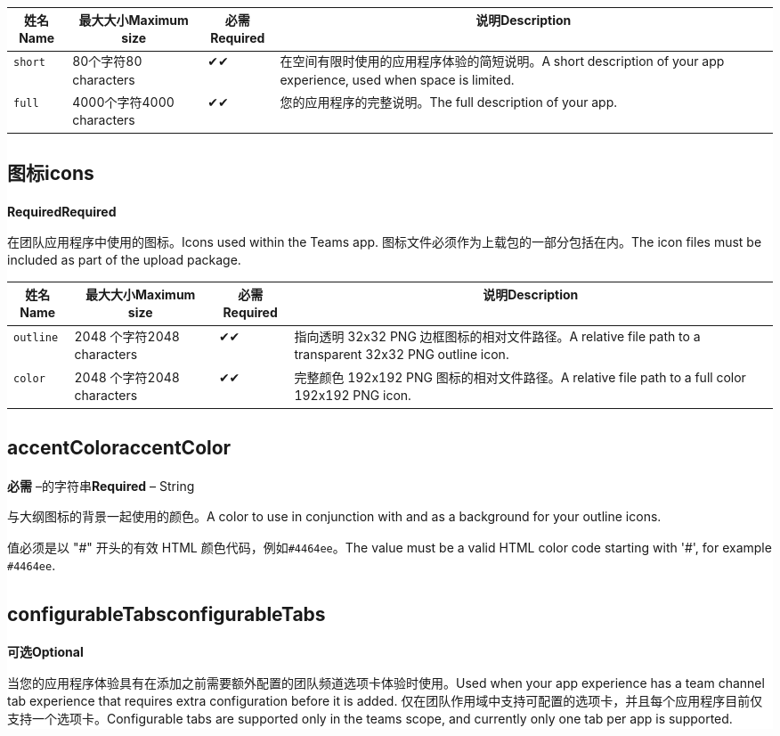 |<span data-ttu-id="b1912-206">姓名</span><span class="sxs-lookup"><span data-stu-id="b1912-206">Name</span></span>| <span data-ttu-id="b1912-207">最大大小</span><span class="sxs-lookup"><span data-stu-id="b1912-207">Maximum size</span></span> | <span data-ttu-id="b1912-208">必需</span><span class="sxs-lookup"><span data-stu-id="b1912-208">Required</span></span> | <span data-ttu-id="b1912-209">说明</span><span class="sxs-lookup"><span data-stu-id="b1912-209">Description</span></span>|
|---|---|---|---|
|`short`|<span data-ttu-id="b1912-210">80个字符</span><span class="sxs-lookup"><span data-stu-id="b1912-210">80 characters</span></span>|<span data-ttu-id="b1912-211">✔</span><span class="sxs-lookup"><span data-stu-id="b1912-211">✔</span></span>|<span data-ttu-id="b1912-212">在空间有限时使用的应用程序体验的简短说明。</span><span class="sxs-lookup"><span data-stu-id="b1912-212">A short description of your app experience, used when space is limited.</span></span>|
|`full`|<span data-ttu-id="b1912-213">4000个字符</span><span class="sxs-lookup"><span data-stu-id="b1912-213">4000 characters</span></span>|<span data-ttu-id="b1912-214">✔</span><span class="sxs-lookup"><span data-stu-id="b1912-214">✔</span></span>|<span data-ttu-id="b1912-215">您的应用程序的完整说明。</span><span class="sxs-lookup"><span data-stu-id="b1912-215">The full description of your app.</span></span>|

## <a name="icons"></a><span data-ttu-id="b1912-216">图标</span><span class="sxs-lookup"><span data-stu-id="b1912-216">icons</span></span>

<span data-ttu-id="b1912-217">**Required**</span><span class="sxs-lookup"><span data-stu-id="b1912-217">**Required**</span></span>

<span data-ttu-id="b1912-218">在团队应用程序中使用的图标。</span><span class="sxs-lookup"><span data-stu-id="b1912-218">Icons used within the Teams app.</span></span> <span data-ttu-id="b1912-219">图标文件必须作为上载包的一部分包括在内。</span><span class="sxs-lookup"><span data-stu-id="b1912-219">The icon files must be included as part of the upload package.</span></span>

|<span data-ttu-id="b1912-220">姓名</span><span class="sxs-lookup"><span data-stu-id="b1912-220">Name</span></span>| <span data-ttu-id="b1912-221">最大大小</span><span class="sxs-lookup"><span data-stu-id="b1912-221">Maximum size</span></span> | <span data-ttu-id="b1912-222">必需</span><span class="sxs-lookup"><span data-stu-id="b1912-222">Required</span></span> | <span data-ttu-id="b1912-223">说明</span><span class="sxs-lookup"><span data-stu-id="b1912-223">Description</span></span>|
|---|---|---|---|
|`outline`|<span data-ttu-id="b1912-224">2048 个字符</span><span class="sxs-lookup"><span data-stu-id="b1912-224">2048 characters</span></span>|<span data-ttu-id="b1912-225">✔</span><span class="sxs-lookup"><span data-stu-id="b1912-225">✔</span></span>|<span data-ttu-id="b1912-226">指向透明 32x32 PNG 边框图标的相对文件路径。</span><span class="sxs-lookup"><span data-stu-id="b1912-226">A relative file path to a transparent 32x32 PNG outline icon.</span></span>|
|`color`|<span data-ttu-id="b1912-227">2048 个字符</span><span class="sxs-lookup"><span data-stu-id="b1912-227">2048 characters</span></span>|<span data-ttu-id="b1912-228">✔</span><span class="sxs-lookup"><span data-stu-id="b1912-228">✔</span></span>|<span data-ttu-id="b1912-229">完整颜色 192x192 PNG 图标的相对文件路径。</span><span class="sxs-lookup"><span data-stu-id="b1912-229">A relative file path to a full color 192x192 PNG icon.</span></span>|

## <a name="accentcolor"></a><span data-ttu-id="b1912-230">accentColor</span><span class="sxs-lookup"><span data-stu-id="b1912-230">accentColor</span></span>

<span data-ttu-id="b1912-231">**必需** &ndash;的字符串</span><span class="sxs-lookup"><span data-stu-id="b1912-231">**Required** &ndash; String</span></span>

<span data-ttu-id="b1912-232">与大纲图标的背景一起使用的颜色。</span><span class="sxs-lookup"><span data-stu-id="b1912-232">A color to use in conjunction with and as a background for your outline icons.</span></span>

<span data-ttu-id="b1912-233">值必须是以 "#" 开头的有效 HTML 颜色代码，例如`#4464ee`。</span><span class="sxs-lookup"><span data-stu-id="b1912-233">The value must be a valid HTML color code starting with '#', for example `#4464ee`.</span></span>

## <a name="configurabletabs"></a><span data-ttu-id="b1912-234">configurableTabs</span><span class="sxs-lookup"><span data-stu-id="b1912-234">configurableTabs</span></span>

<span data-ttu-id="b1912-235">**可选**</span><span class="sxs-lookup"><span data-stu-id="b1912-235">**Optional**</span></span>

<span data-ttu-id="b1912-236">当您的应用程序体验具有在添加之前需要额外配置的团队频道选项卡体验时使用。</span><span class="sxs-lookup"><span data-stu-id="b1912-236">Used when your app experience has a team channel tab experience that requires extra configuration before it is added.</span></span> <span data-ttu-id="b1912-237">仅在团队作用域中支持可配置的选项卡，并且每个应用程序目前仅支持一个选项卡。</span><span class="sxs-lookup"><span data-stu-id="b1912-237">Configurable tabs are supported only in the teams scope, and currently only one tab per app is supported.</span></span>
